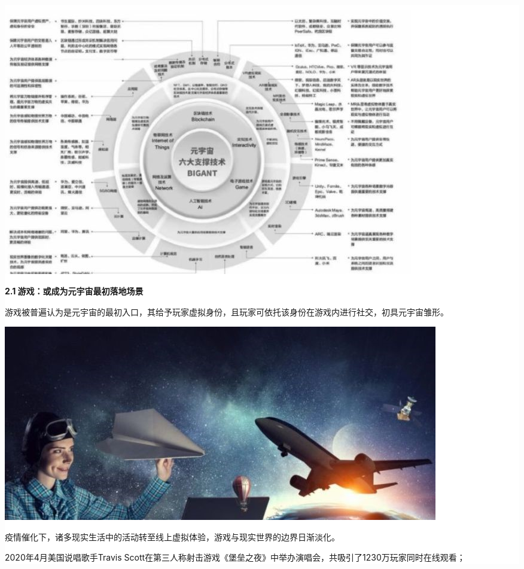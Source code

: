 ![v2-5ae28066c9f8417b444e4c38b23e3cf7_720w](v2-5ae28066c9f8417b444e4c38b23e3cf7_720w.jpg)



**2.1 游戏：或成为元宇宙最初落地场景**

游戏被普遍认为是元宇宙的最初入口，其给予玩家虚拟身份，且玩家可依托该身份在游戏内进行社交，初具元宇宙雏形。

![v2-9d1535fdcc7ea32658126f149dd3aa08_720w](v2-9d1535fdcc7ea32658126f149dd3aa08_720w.jpg)



疫情催化下，诸多现实生活中的活动转至线上虚拟体验，游戏与现实世界的边界日渐淡化。

2020年4月美国说唱歌手Travis Scott在第三人称射击游戏《堡垒之夜》中举办演唱会，共吸引了1230万玩家同时在线观看；
